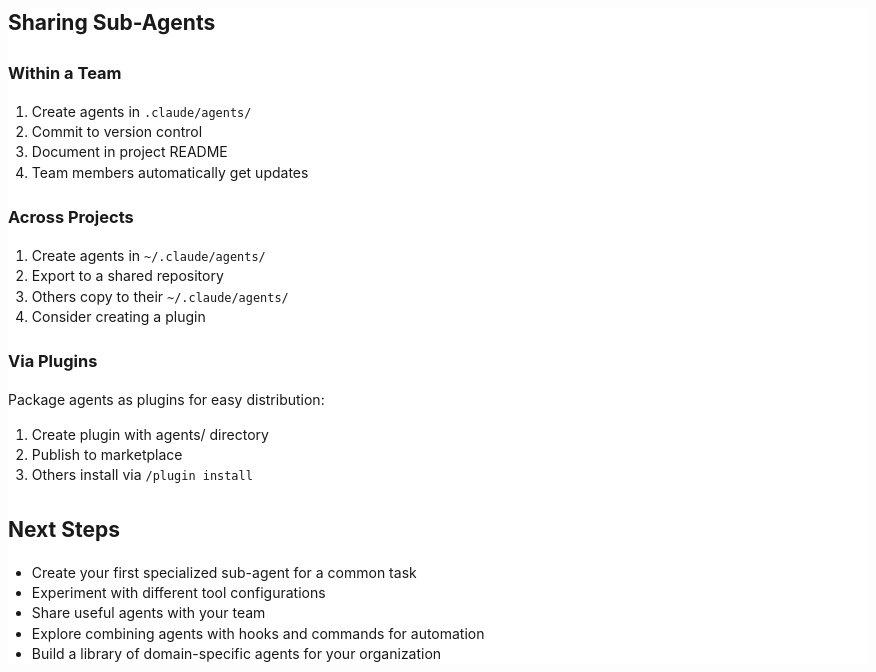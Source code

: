 ## Sharing Sub-Agents

### Within a Team
1. Create agents in `.claude/agents/`
2. Commit to version control
3. Document in project README
4. Team members automatically get updates

### Across Projects
1. Create agents in `~/.claude/agents/`
2. Export to a shared repository
3. Others copy to their `~/.claude/agents/`
4. Consider creating a plugin

### Via Plugins
Package agents as plugins for easy distribution:
1. Create plugin with agents/ directory
2. Publish to marketplace
3. Others install via `/plugin install`

## Next Steps

- Create your first specialized sub-agent for a common task
- Experiment with different tool configurations
- Share useful agents with your team
- Explore combining agents with hooks and commands for automation
- Build a library of domain-specific agents for your organization
